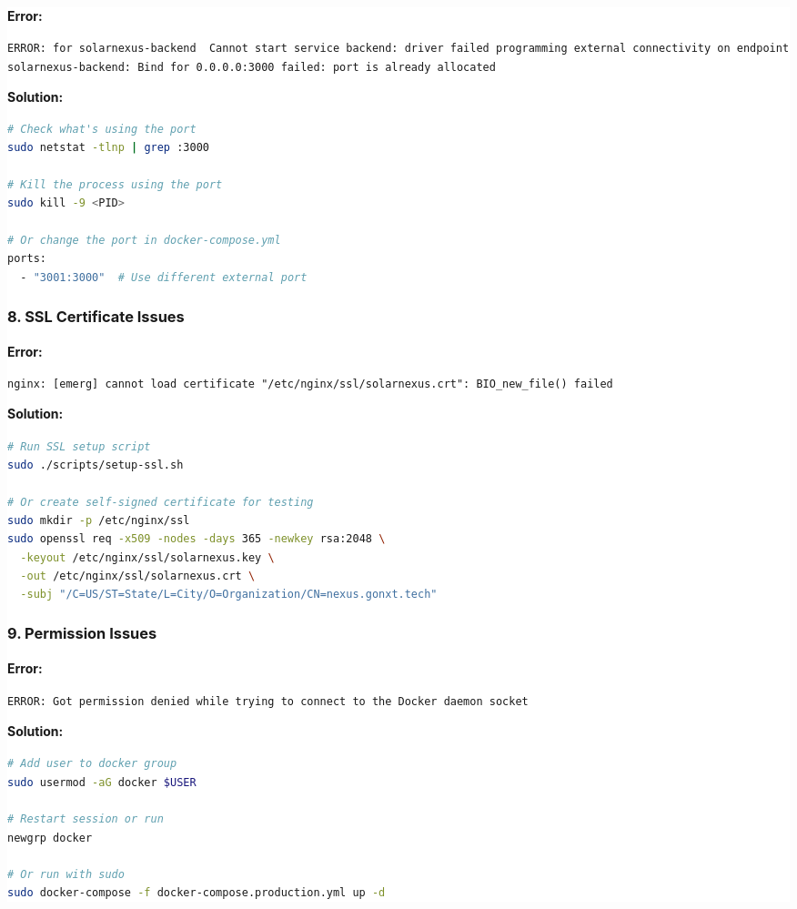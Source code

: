 **Error:**
```
ERROR: for solarnexus-backend  Cannot start service backend: driver failed programming external connectivity on endpoint solarnexus-backend: Bind for 0.0.0.0:3000 failed: port is already allocated
```

**Solution:**
```bash
# Check what's using the port
sudo netstat -tlnp | grep :3000

# Kill the process using the port
sudo kill -9 <PID>

# Or change the port in docker-compose.yml
ports:
  - "3001:3000"  # Use different external port
```

### 8. SSL Certificate Issues

**Error:**
```
nginx: [emerg] cannot load certificate "/etc/nginx/ssl/solarnexus.crt": BIO_new_file() failed
```

**Solution:**
```bash
# Run SSL setup script
sudo ./scripts/setup-ssl.sh

# Or create self-signed certificate for testing
sudo mkdir -p /etc/nginx/ssl
sudo openssl req -x509 -nodes -days 365 -newkey rsa:2048 \
  -keyout /etc/nginx/ssl/solarnexus.key \
  -out /etc/nginx/ssl/solarnexus.crt \
  -subj "/C=US/ST=State/L=City/O=Organization/CN=nexus.gonxt.tech"
```

### 9. Permission Issues

**Error:**
```
ERROR: Got permission denied while trying to connect to the Docker daemon socket
```

**Solution:**
```bash
# Add user to docker group
sudo usermod -aG docker $USER

# Restart session or run
newgrp docker

# Or run with sudo
sudo docker-compose -f docker-compose.production.yml up -d
```
